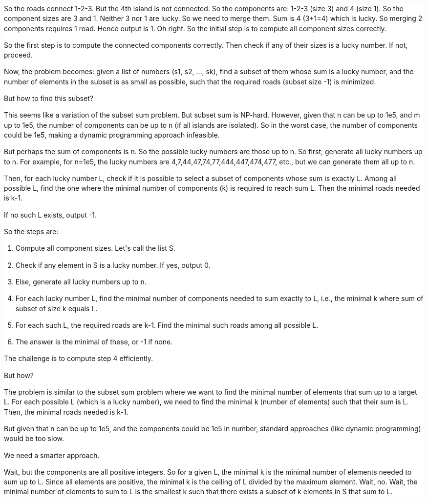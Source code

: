 So the roads connect 1-2-3. But the 4th island is not connected. So the components are: 1-2-3 (size 3) and 4 (size 1). So the component sizes are 3 and 1. Neither 3 nor 1 are lucky. So we need to merge them. Sum is 4 (3+1=4) which is lucky. So merging 2 components requires 1 road. Hence output is 1. Oh right. So the initial step is to compute all component sizes correctly.

So the first step is to compute the connected components correctly. Then check if any of their sizes is a lucky number. If not, proceed.

Now, the problem becomes: given a list of numbers (s1, s2, ..., sk), find a subset of them whose sum is a lucky number, and the number of elements in the subset is as small as possible, such that the required roads (subset size -1) is minimized.

But how to find this subset?

This seems like a variation of the subset sum problem. But subset sum is NP-hard. However, given that n can be up to 1e5, and m up to 1e5, the number of components can be up to n (if all islands are isolated). So in the worst case, the number of components could be 1e5, making a dynamic programming approach infeasible.

But perhaps the sum of components is n. So the possible lucky numbers are those up to n. So first, generate all lucky numbers up to n. For example, for n=1e5, the lucky numbers are 4,7,44,47,74,77,444,447,474,477, etc., but we can generate them all up to n.

Then, for each lucky number L, check if it is possible to select a subset of components whose sum is exactly L. Among all possible L, find the one where the minimal number of components (k) is required to reach sum L. Then the minimal roads needed is k-1.

If no such L exists, output -1.

So the steps are:

1. Compute all component sizes. Let's call the list S.

2. Check if any element in S is a lucky number. If yes, output 0.

3. Else, generate all lucky numbers up to n.

4. For each lucky number L, find the minimal number of components needed to sum exactly to L, i.e., the minimal k where sum of subset of size k equals L.

5. For each such L, the required roads are k-1. Find the minimal such roads among all possible L.

6. The answer is the minimal of these, or -1 if none.

The challenge is to compute step 4 efficiently.

But how?

The problem is similar to the subset sum problem where we want to find the minimal number of elements that sum up to a target L. For each possible L (which is a lucky number), we need to find the minimal k (number of elements) such that their sum is L. Then, the minimal roads needed is k-1.

But given that n can be up to 1e5, and the components could be 1e5 in number, standard approaches (like dynamic programming) would be too slow.

We need a smarter approach.

Wait, but the components are all positive integers. So for a given L, the minimal k is the minimal number of elements needed to sum up to L. Since all elements are positive, the minimal k is the ceiling of L divided by the maximum element. Wait, no. Wait, the minimal number of elements to sum to L is the smallest k such that there exists a subset of k elements in S that sum to L.
